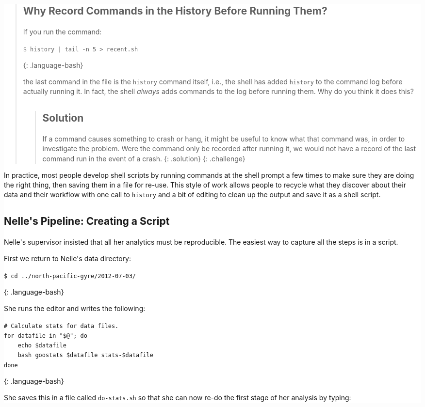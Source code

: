 > ## Why Record Commands in the History Before Running Them?
>
> If you run the command:
>
> ~~~
> $ history | tail -n 5 > recent.sh
> ~~~
> {: .language-bash}
>
> the last command in the file is the `history` command itself, i.e.,
> the shell has added `history` to the command log before actually
> running it. In fact, the shell *always* adds commands to the log
> before running them. Why do you think it does this?
>
> > ## Solution
> > If a command causes something to crash or hang, it might be useful
> > to know what that command was, in order to investigate the problem.
> > Were the command only be recorded after running it, we would not
> > have a record of the last command run in the event of a crash.
> {: .solution}
{: .challenge}

In practice, most people develop shell scripts by running commands at
the shell prompt a few times to make sure they are doing the right
thing, then saving them in a file for re-use.  This style of work allows
people to recycle what they discover about their data and their workflow
with one call to `history` and a bit of editing to clean up the output
and save it as a shell script.

## Nelle's Pipeline: Creating a Script


Nelle's supervisor insisted that all her analytics must be reproducible.
The easiest way to capture all the steps is in a script.

First we return to Nelle's data directory:
```
$ cd ../north-pacific-gyre/2012-07-03/
```
{: .language-bash}

She runs the editor and writes the following:

~~~
# Calculate stats for data files.
for datafile in "$@"; do
    echo $datafile
    bash goostats $datafile stats-$datafile
done
~~~
{: .language-bash}

She saves this in a file called `do-stats.sh` so that she can now re-do
the first stage of her analysis by typing:
